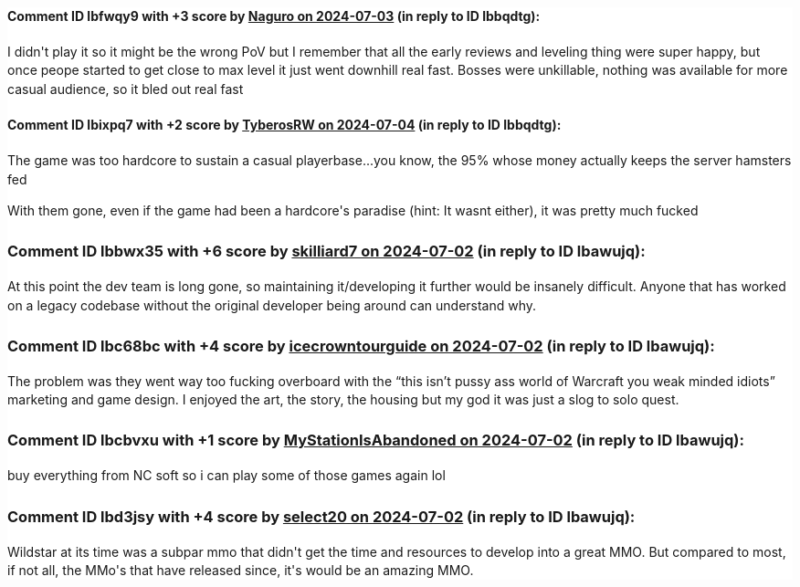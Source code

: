 #### Comment ID lbfwqy9 with +3 score by [Naguro on 2024-07-03](https://www.reddit.com/r/MMORPG/comments/1dtp97n/daybreak_acquires_singularity_6_palia_developer/lbfwqy9/) (in reply to ID lbbqdtg):
I didn't play it so it might be the wrong PoV but I remember that all the early reviews and leveling thing were super happy, but once peope started to get close to max level it just went downhill real fast. Bosses were unkillable, nothing was available for more casual audience, so it bled out real fast

#### Comment ID lbixpq7 with +2 score by [TyberosRW on 2024-07-04](https://www.reddit.com/r/MMORPG/comments/1dtp97n/daybreak_acquires_singularity_6_palia_developer/lbixpq7/) (in reply to ID lbbqdtg):
The game was too hardcore to sustain a casual playerbase...you know, the 95% whose money actually keeps the server hamsters fed

With them gone, even if the game had been a hardcore's paradise (hint: It wasnt either), it was pretty much fucked

### Comment ID lbbwx35 with +6 score by [skilliard7 on 2024-07-02](https://www.reddit.com/r/MMORPG/comments/1dtp97n/daybreak_acquires_singularity_6_palia_developer/lbbwx35/) (in reply to ID lbawujq):
At this point the dev team is long gone, so maintaining it/developing it further would be insanely difficult. Anyone that has worked on a legacy codebase without the original developer being around can understand why.



### Comment ID lbc68bc with +4 score by [icecrowntourguide on 2024-07-02](https://www.reddit.com/r/MMORPG/comments/1dtp97n/daybreak_acquires_singularity_6_palia_developer/lbc68bc/) (in reply to ID lbawujq):
The problem was they went way too fucking overboard with the “this isn’t pussy ass world of Warcraft you weak minded idiots” marketing and game design. I enjoyed the art, the story, the housing but my god it was just a slog to solo quest.

### Comment ID lbcbvxu with +1 score by [MyStationIsAbandoned on 2024-07-02](https://www.reddit.com/r/MMORPG/comments/1dtp97n/daybreak_acquires_singularity_6_palia_developer/lbcbvxu/) (in reply to ID lbawujq):
buy everything from NC soft so i can play some of those games again lol

### Comment ID lbd3jsy with +4 score by [select20 on 2024-07-02](https://www.reddit.com/r/MMORPG/comments/1dtp97n/daybreak_acquires_singularity_6_palia_developer/lbd3jsy/) (in reply to ID lbawujq):
Wildstar at its time was a subpar mmo that didn't get the time and resources to develop into a great MMO. But compared to most, if not all, the MMo's that have released since, it's would be an amazing MMO. 
